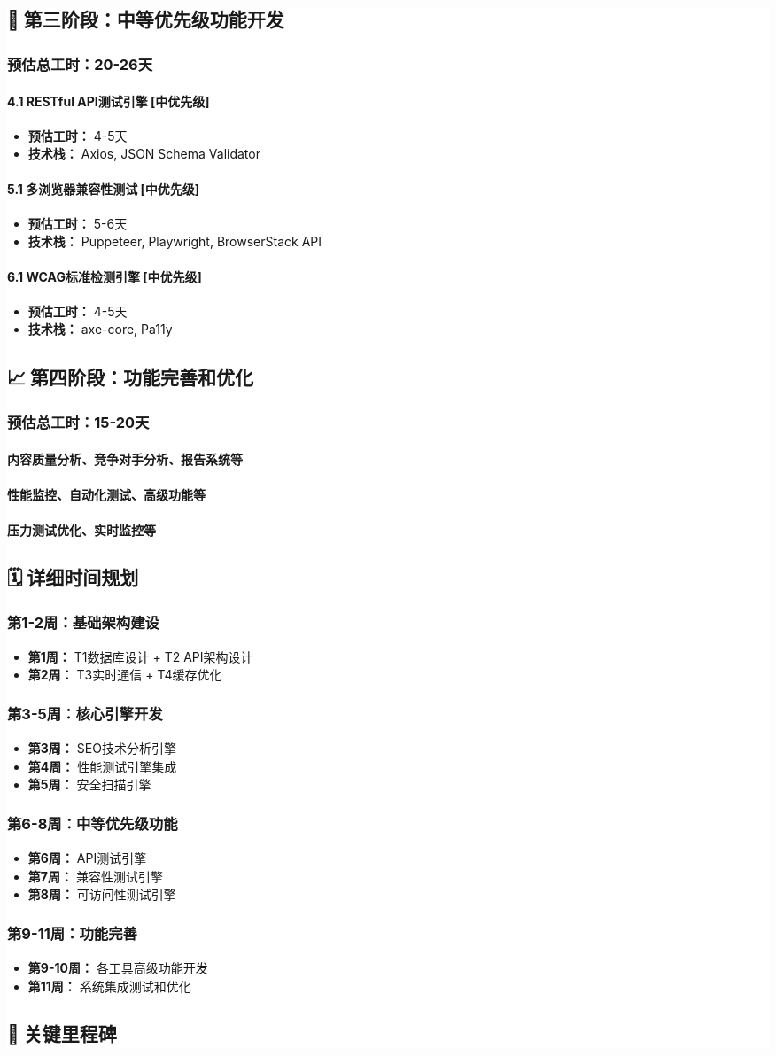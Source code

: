 ## 🎨 **第三阶段：中等优先级功能开发**

### **预估总工时：20-26天**

#### 4.1 RESTful API测试引擎 [中优先级]
- **预估工时：** 4-5天
- **技术栈：** Axios, JSON Schema Validator

#### 5.1 多浏览器兼容性测试 [中优先级]
- **预估工时：** 5-6天
- **技术栈：** Puppeteer, Playwright, BrowserStack API

#### 6.1 WCAG标准检测引擎 [中优先级]
- **预估工时：** 4-5天
- **技术栈：** axe-core, Pa11y

## 📈 **第四阶段：功能完善和优化**

### **预估总工时：15-20天**

#### 内容质量分析、竞争对手分析、报告系统等
#### 性能监控、自动化测试、高级功能等
#### 压力测试优化、实时监控等

## 🗓️ **详细时间规划**

### **第1-2周：基础架构建设**
- **第1周：** T1数据库设计 + T2 API架构设计
- **第2周：** T3实时通信 + T4缓存优化

### **第3-5周：核心引擎开发**
- **第3周：** SEO技术分析引擎
- **第4周：** 性能测试引擎集成
- **第5周：** 安全扫描引擎

### **第6-8周：中等优先级功能**
- **第6周：** API测试引擎
- **第7周：** 兼容性测试引擎
- **第8周：** 可访问性测试引擎

### **第9-11周：功能完善**
- **第9-10周：** 各工具高级功能开发
- **第11周：** 系统集成测试和优化

## 🎯 **关键里程碑**
